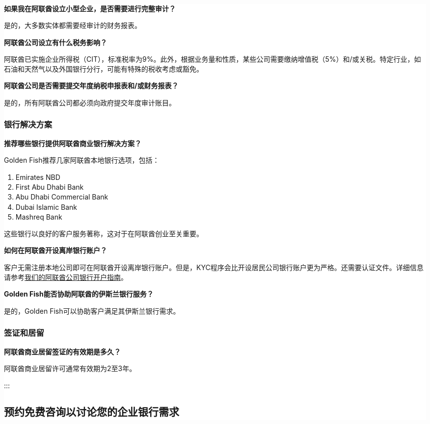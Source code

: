 **如果我在阿联酋设立小型企业，是否需要进行完整审计？**

是的，大多数实体都需要经审计的财务报表。

**阿联酋公司设立有什么税务影响？**

阿联酋已实施企业所得税（CIT），标准税率为9%。此外，根据业务量和性质，某些公司需要缴纳增值税（5%）和/或关税。特定行业，如石油和天然气以及外国银行分行，可能有特殊的税收考虑或豁免。

**阿联酋公司是否需要提交年度纳税申报表和/或财务报表？**

是的，所有阿联酋公司都必须向政府提交年度审计账目。

### 银行解决方案

**推荐哪些银行提供阿联酋商业银行解决方案？**

Golden Fish推荐几家阿联酋本地银行选项，包括：

1. Emirates NBD
2. First Abu Dhabi Bank
3. Abu Dhabi Commercial Bank
4. Dubai Islamic Bank
5. Mashreq Bank

这些银行以良好的客户服务著称，这对于在阿联酋创业至关重要。

**如何在阿联酋开设离岸银行账户？**

客户无需注册本地公司即可在阿联酋开设离岸银行账户。但是，KYC程序会比开设居民公司银行账户更为严格。还需要认证文件。详细信息请参考[我们的阿联酋公司银行开户指南](./banking)。

**Golden Fish能否协助阿联酋的伊斯兰银行服务？**

是的，Golden Fish可以协助客户满足其伊斯兰银行需求。

### 签证和居留

**阿联酋商业居留签证的有效期是多久？**

阿联酋商业居留许可通常有效期为2至3年。

:::

## 预约免费咨询以讨论您的企业银行需求

<video  autoplay muted playsinline style="padding: 80px" >
  <source src="/video/iStock-2185918790.mp4" type="video/mp4">
</video>

<ContactFormModal formName="Setup [guide]" buttonText="获取免费咨询" :services="[
'🏢 新公司成立',
'🌱 扩展计划（如新分支机构或特许经营）',
'🔄 公司迁址',
'🪪 仅用于签证目的']"/>